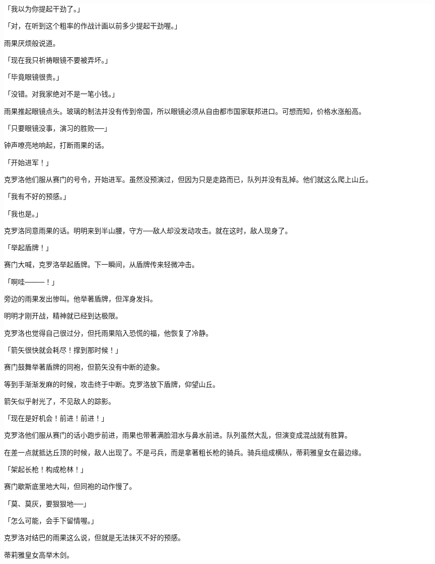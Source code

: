 「我以为你提起干劲了。」

「对，在听到这个粗率的作战计画以前多少提起干劲喔。」

雨果厌烦般说道。

「现在我只祈祷眼镜不要被弄坏。」

「毕竟眼镜很贵。」

「没错。对我家绝对不是一笔小钱。」

雨果推起眼镜点头。玻璃的制法并没有传到帝国，所以眼镜必须从自由都市国家联邦进口。可想而知，价格水涨船高。

「只要眼镜没事，演习的胜败──」

钟声嘹亮地响起，打断雨果的话。

「开始进军！」

克罗洛他们服从赛门的号令，开始进军。虽然没预演过，但因为只是走路而已，队列并没有乱掉。他们就这么爬上山丘。

「我有不好的预感。」

「我也是。」

克罗洛同意雨果的话。明明来到半山腰，守方──敌人却没发动攻击。就在这时，敌人现身了。

「举起盾牌！」

赛门大喊，克罗洛举起盾牌。下一瞬间，从盾牌传来轻微冲击。

「啊哇────！」

旁边的雨果发出惨叫。他举著盾牌，但浑身发抖。

明明才刚开战，精神就已经到达极限。

克罗洛也觉得自己很过分，但托雨果陷入恐慌的福，他恢复了冷静。

「箭矢很快就会耗尽！撑到那时候！」

赛门鼓舞举著盾牌的同袍，但箭矢没有中断的迹象。

等到手渐渐发麻的时候，攻击终于中断。克罗洛放下盾牌，仰望山丘。

箭矢似乎射光了，不见敌人的踪影。

「现在是好机会！前进！前进！」

克罗洛他们服从赛门的话小跑步前进，雨果也带著满脸泪水与鼻水前进。队列虽然大乱，但演变成混战就有胜算。

在差一点就抵达丘顶的时候，敌人出现了。不是弓兵，而是拿著粗长枪的骑兵。骑兵组成横队，蒂莉雅皇女在最边缘。

「架起长枪！构成枪林！」

赛门歇斯底里地大叫，但同袍的动作慢了。

「莫、莫灰，要狠狠地──」

「怎么可能，会手下留情喔。」

克罗洛对结巴的雨果这么说，但就是无法抹灭不好的预感。

蒂莉雅皇女高举木剑。
